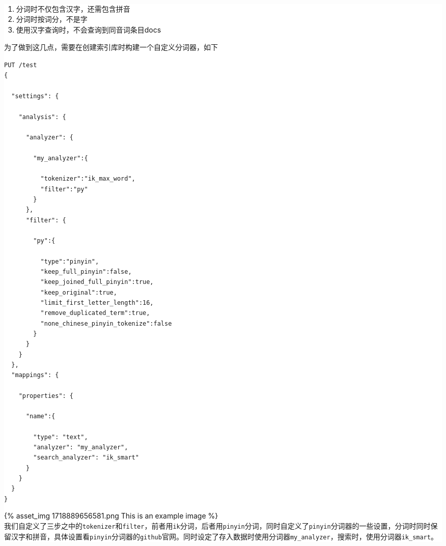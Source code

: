 1. 分词时不仅包含汉字，还需包含拼音
2. 分词时按词分，不是字
3. 使用汉字查询时，不会查询到同音词条目docs

为了做到这几点，需要在创建索引库时构建一个自定义分词器，如下

```prism language-json
PUT /test
{
   
  "settings": {
   
    "analysis": {
   
      "analyzer": {
   
        "my_analyzer":{
   
          "tokenizer":"ik_max_word",
          "filter":"py"
        }
      },
      "filter": {
   
        "py":{
   
          "type":"pinyin",
          "keep_full_pinyin":false,
          "keep_joined_full_pinyin":true,
          "keep_original":true,
          "limit_first_letter_length":16,
          "remove_duplicated_term":true,
          "none_chinese_pinyin_tokenize":false
        }
      }
    }
  },
  "mappings": {
   
    "properties": {
   
      "name":{
   
        "type": "text",
        "analyzer": "my_analyzer",
        "search_analyzer": "ik_smart"
      }
    }
  }
}
```

{% asset_img 1718889656581.png This is an example image %}  
我们自定义了三步之中的`tokenizer`和`filter`，前者用`ik`分词，后者用`pinyin`分词，同时自定义了`pinyin`分词器的一些设置，分词时同时保留汉字和拼音，具体设置看`pinyin`分词器的`github`官网。同时设定了存入数据时使用分词器`my_analyzer`，搜索时，使用分词器`ik_smart`。
